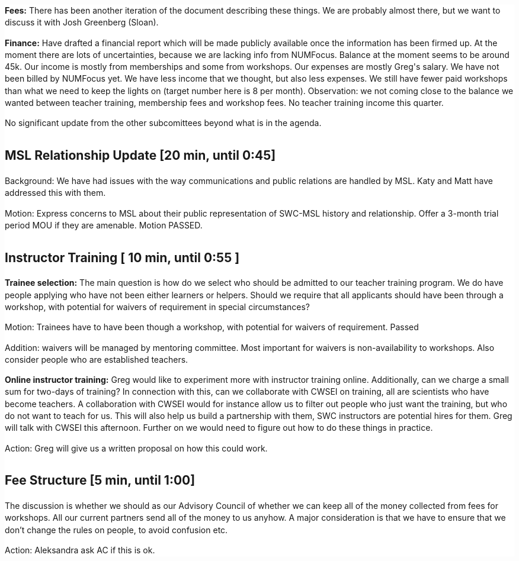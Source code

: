 **Fees:** There has been another iteration of the document describing these things. We are probably almost there, but we want to discuss it with Josh Greenberg (Sloan).

**Finance:** Have drafted a financial report which will be made publicly available once the information has been firmed up. At the moment there are lots of uncertainties, because we are lacking info from NUMFocus. Balance at the moment seems to be around 45k. Our income is mostly from memberships and some from workshops. Our expenses are mostly Greg's salary. We have not been billed by NUMFocus yet. We have less income that we thought, but also less expenses. We still have fewer paid workshops than what we need to keep the lights on (target number here is 8 per month). Observation: we not coming close to the balance we wanted between teacher training, membership fees and workshop fees. No teacher training income this quarter. 

No significant update from the other subcomittees beyond what is in the agenda. 

## MSL Relationship Update [20 min, until 0:45]

Background: We have had issues with the way communications and public relations are handled by MSL. Katy and Matt have addressed this with them.

Motion: Express concerns to MSL about their public representation of SWC-MSL history and relationship. Offer a 3-month trial period MOU if they are amenable.
Motion PASSED.

## Instructor Training [ 10 min, until 0:55 ]

**Trainee selection:** The main question is how do we select who should be admitted to our teacher training program. We do have people applying who have not been either learners or helpers. Should we require that all applicants should have been through a workshop, with potential for waivers of requirement in special circumstances?

Motion: Trainees have to have been though a workshop, with potential for waivers of requirement. Passed

Addition: waivers will be managed by mentoring committee. Most important for waivers is non-availability to workshops. Also consider people who are established teachers. 

**Online instructor training:** Greg would like to experiment more with instructor training online. Additionally, can we charge a small sum for two-days of training?
In connection with this, can we collaborate with CWSEI on training, all are scientists who have become teachers. A collaboration with CWSEI would for instance allow us to filter out people who just want the training, but who do not want to teach for us. This will also help us build a partnership with them, SWC instructors are potential hires for them. Greg will talk with CWSEI this afternoon. Further on we would need to figure out how to do these things in practice. 

Action: Greg will give us a written proposal on how this could work. 


## Fee Structure [5 min, until 1:00]

The discussion is whether we should as our Advisory Council of whether we can keep all of the money collected from fees for workshops. All our current partners send all of the money to us anyhow. A major consideration is that we have to ensure that we don’t change the rules on people, to avoid confusion etc.

Action: Aleksandra ask AC if this is ok. 
